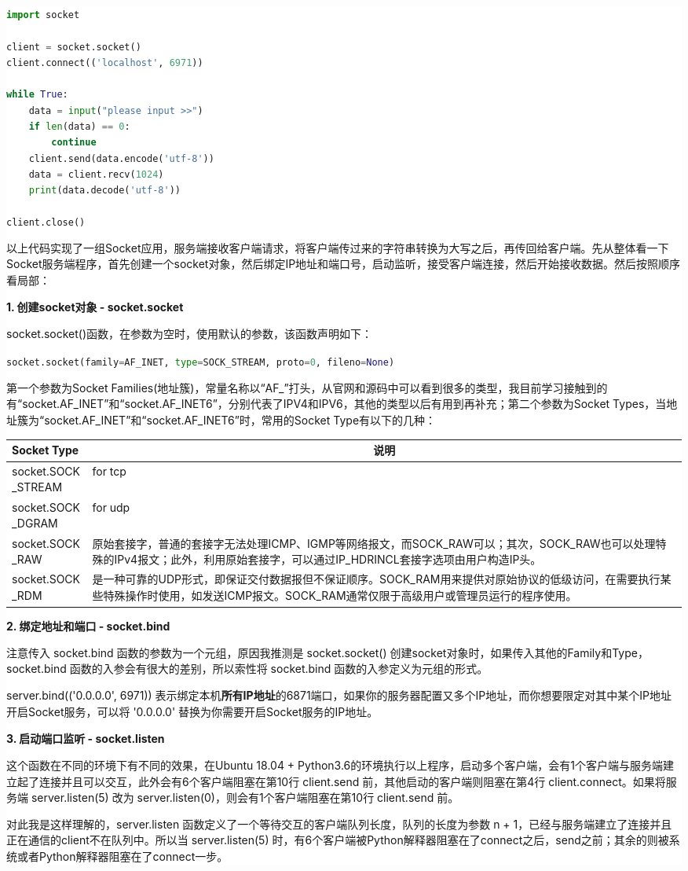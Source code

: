 ```Python
import socket

client = socket.socket()
client.connect(('localhost', 6971))

while True:
    data = input("please input >>")
    if len(data) == 0:
        continue
    client.send(data.encode('utf-8'))
    data = client.recv(1024)
    print(data.decode('utf-8'))

client.close()
```

以上代码实现了一组Socket应用，服务端接收客户端请求，将客户端传过来的字符串转换为大写之后，再传回给客户端。先从整体看一下Socket服务端程序，首先创建一个socket对象，然后绑定IP地址和端口号，启动监听，接受客户端连接，然后开始接收数据。然后按照顺序看局部：

**1. 创建socket对象 - socket.socket**

socket.socket()函数，在参数为空时，使用默认的参数，该函数声明如下：

```Python
socket.socket(family=AF_INET, type=SOCK_STREAM, proto=0, fileno=None)
```

第一个参数为Socket Families(地址簇)，常量名称以“AF_”打头，从官网和源码中可以看到很多的类型，我目前学习接触到的有“socket.AF_INET”和“socket.AF_INET6”，分别代表了IPV4和IPV6，其他的类型以后有用到再补充；第二个参数为Socket Types，当地址簇为“socket.AF_INET”和“socket.AF_INET6”时，常用的Socket Type有以下的几种：

|Socket Type|说明|
|:--|--|
|socket.SOCK_STREAM    |for tcp|
|socket.SOCK_DGRAM     |for udp| 
|socket.SOCK_RAW       |原始套接字，普通的套接字无法处理ICMP、IGMP等网络报文，而SOCK_RAW可以；其次，SOCK_RAW也可以处理特殊的IPv4报文；此外，利用原始套接字，可以通过IP_HDRINCL套接字选项由用户构造IP头。|
|socket.SOCK_RDM       |是一种可靠的UDP形式，即保证交付数据报但不保证顺序。SOCK_RAM用来提供对原始协议的低级访问，在需要执行某些特殊操作时使用，如发送ICMP报文。SOCK_RAM通常仅限于高级用户或管理员运行的程序使用。|

**2. 绑定地址和端口 - socket.bind**

注意传入 socket.bind 函数的参数为一个元组，原因我推测是 socket.socket() 创建socket对象时，如果传入其他的Family和Type，socket.bind 函数的入参会有很大的差别，所以索性将 socket.bind 函数的入参定义为元组的形式。

server.bind(('0.0.0.0', 6971)) 表示绑定本机**所有IP地址**的6871端口，如果你的服务器配置又多个IP地址，而你想要限定对其中某个IP地址开启Socket服务，可以将 '0.0.0.0' 替换为你需要开启Socket服务的IP地址。

**3. 启动端口监听 - socket.listen**

这个函数在不同的环境下有不同的效果，在Ubuntu 18.04 + Python3.6的环境执行以上程序，启动多个客户端，会有1个客户端与服务端建立起了连接并且可以交互，此外会有6个客户端阻塞在第10行 client.send 前，其他启动的客户端则阻塞在第4行 client.connect。如果将服务端 server.listen(5) 改为 server.listen(0)，则会有1个客户端阻塞在第10行 client.send 前。

对此我是这样理解的，server.listen 函数定义了一个等待交互的客户端队列长度，队列的长度为参数 n + 1，已经与服务端建立了连接并且正在通信的client不在队列中。所以当 server.listen(5) 时，有6个客户端被Python解释器阻塞在了connect之后，send之前；其余的则被系统或者Python解释器阻塞在了connect一步。
